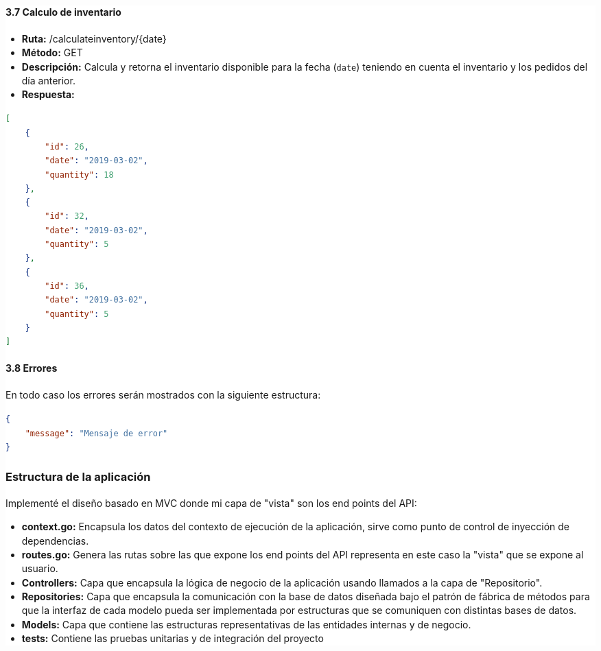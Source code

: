 #### 3.7 Calculo de inventario
- **Ruta:** /calculateinventory/{date}
- **Método:** GET
- **Descripción:** Calcula y retorna el inventario disponible para la fecha (`date`) teniendo en cuenta el inventario y los pedidos del día anterior.
- **Respuesta:** 
```json
[
    {
        "id": 26,
        "date": "2019-03-02",
        "quantity": 18
    },
    {
        "id": 32,
        "date": "2019-03-02",
        "quantity": 5
    },
    {
        "id": 36,
        "date": "2019-03-02",
        "quantity": 5
    }
]
```

#### 3.8 Errores
En todo caso los errores serán mostrados con la siguiente estructura:
```json
{
    "message": "Mensaje de error"
}
```

### Estructura de la aplicación
Implementé el diseño basado en MVC donde mi capa de "vista" son los end points del API:

- **context.go:**
Encapsula los datos del contexto de ejecución de la aplicación, sirve como punto de control de inyección de dependencias.
- **routes.go:**
Genera las rutas sobre las que expone los end points del API representa en este caso la "vista" que se expone al usuario.
- **Controllers:**
Capa que encapsula la lógica de negocio de la aplicación usando llamados a la capa de "Repositorio".
- **Repositories:**
Capa que encapsula la comunicación con la base de datos diseñada bajo el patrón de fábrica de métodos para que la interfaz de cada modelo pueda ser implementada por estructuras que se comuniquen con distintas bases de datos.
- **Models:**
Capa que contiene las estructuras representativas de las entidades internas y de negocio.
- **tests:**
Contiene las pruebas unitarias y de integración del proyecto